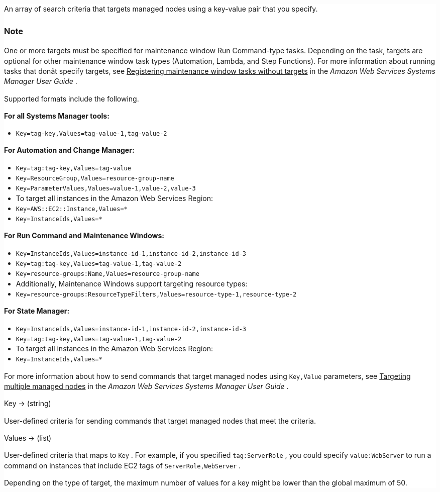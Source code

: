 An array of search criteria that targets managed nodes using a key-value pair that you specify.

### Note

One or more targets must be specified for maintenance window Run Command-type tasks. Depending on the task, targets are optional for other maintenance window task types (Automation, Lambda, and Step Functions). For more information about running tasks that donât specify targets, see [Registering maintenance window tasks without targets](https://docs.aws.amazon.com/systems-manager/latest/userguide/maintenance-windows-targetless-tasks.html) in the *Amazon Web Services Systems Manager User Guide* .

Supported formats include the following.

**For all Systems Manager tools:**

- `Key=tag-key,Values=tag-value-1,tag-value-2`

**For Automation and Change Manager:**

- `Key=tag:tag-key,Values=tag-value`
- `Key=ResourceGroup,Values=resource-group-name`
- `Key=ParameterValues,Values=value-1,value-2,value-3`
- To target all instances in the Amazon Web Services Region:
- `Key=AWS::EC2::Instance,Values=*`
- `Key=InstanceIds,Values=*`

**For Run Command and Maintenance Windows:**

- `Key=InstanceIds,Values=instance-id-1,instance-id-2,instance-id-3`
- `Key=tag:tag-key,Values=tag-value-1,tag-value-2`
- `Key=resource-groups:Name,Values=resource-group-name`
- Additionally, Maintenance Windows support targeting resource types:
- `Key=resource-groups:ResourceTypeFilters,Values=resource-type-1,resource-type-2`

**For State Manager:**

- `Key=InstanceIds,Values=instance-id-1,instance-id-2,instance-id-3`
- `Key=tag:tag-key,Values=tag-value-1,tag-value-2`
- To target all instances in the Amazon Web Services Region:
- `Key=InstanceIds,Values=*`

For more information about how to send commands that target managed nodes using `Key,Value` parameters, see [Targeting multiple managed nodes](https://docs.aws.amazon.com/systems-manager/latest/userguide/send-commands-multiple.html#send-commands-targeting) in the *Amazon Web Services Systems Manager User Guide* .

Key -> (string)

User-defined criteria for sending commands that target managed nodes that meet the criteria.

Values -> (list)

User-defined criteria that maps to `Key` . For example, if you specified `tag:ServerRole` , you could specify `value:WebServer` to run a command on instances that include EC2 tags of `ServerRole,WebServer` .

Depending on the type of target, the maximum number of values for a key might be lower than the global maximum of 50.
